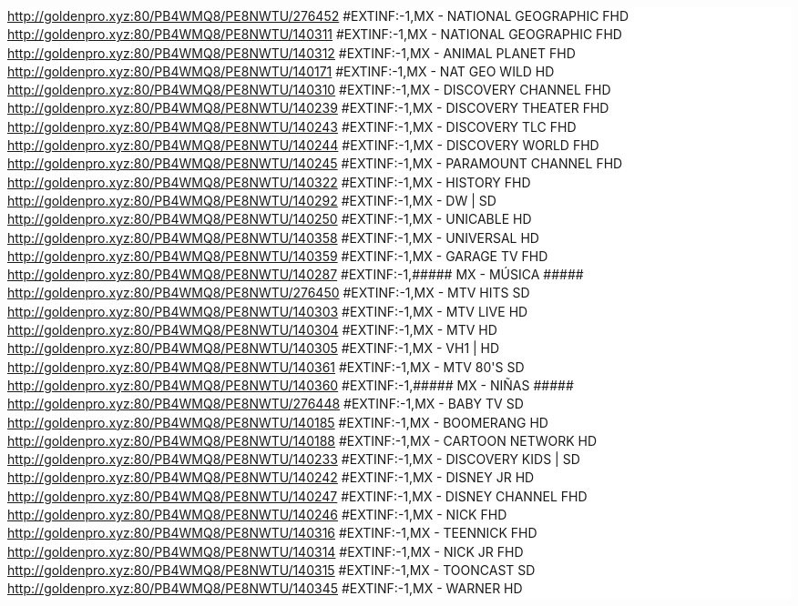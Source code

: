 http://goldenpro.xyz:80/PB4WMQ8/PE8NWTU/276452
#EXTINF:-1,MX - NATIONAL GEOGRAPHIC FHD
http://goldenpro.xyz:80/PB4WMQ8/PE8NWTU/140311
#EXTINF:-1,MX - NATIONAL GEOGRAPHIC FHD
http://goldenpro.xyz:80/PB4WMQ8/PE8NWTU/140312
#EXTINF:-1,MX - ANIMAL PLANET FHD
http://goldenpro.xyz:80/PB4WMQ8/PE8NWTU/140171
#EXTINF:-1,MX - NAT GEO WILD HD
http://goldenpro.xyz:80/PB4WMQ8/PE8NWTU/140310
#EXTINF:-1,MX - DISCOVERY CHANNEL FHD
http://goldenpro.xyz:80/PB4WMQ8/PE8NWTU/140239
#EXTINF:-1,MX - DISCOVERY THEATER FHD
http://goldenpro.xyz:80/PB4WMQ8/PE8NWTU/140243
#EXTINF:-1,MX - DISCOVERY TLC FHD
http://goldenpro.xyz:80/PB4WMQ8/PE8NWTU/140244
#EXTINF:-1,MX - DISCOVERY WORLD FHD
http://goldenpro.xyz:80/PB4WMQ8/PE8NWTU/140245
#EXTINF:-1,MX - PARAMOUNT CHANNEL FHD
http://goldenpro.xyz:80/PB4WMQ8/PE8NWTU/140322
#EXTINF:-1,MX - HISTORY FHD
http://goldenpro.xyz:80/PB4WMQ8/PE8NWTU/140292
#EXTINF:-1,MX - DW | SD
http://goldenpro.xyz:80/PB4WMQ8/PE8NWTU/140250
#EXTINF:-1,MX - UNICABLE HD
http://goldenpro.xyz:80/PB4WMQ8/PE8NWTU/140358
#EXTINF:-1,MX - UNIVERSAL HD
http://goldenpro.xyz:80/PB4WMQ8/PE8NWTU/140359
#EXTINF:-1,MX - GARAGE TV FHD
http://goldenpro.xyz:80/PB4WMQ8/PE8NWTU/140287
#EXTINF:-1,##### MX - MÚSICA #####
http://goldenpro.xyz:80/PB4WMQ8/PE8NWTU/276450
#EXTINF:-1,MX - MTV HITS SD
http://goldenpro.xyz:80/PB4WMQ8/PE8NWTU/140303
#EXTINF:-1,MX - MTV LIVE HD
http://goldenpro.xyz:80/PB4WMQ8/PE8NWTU/140304
#EXTINF:-1,MX - MTV HD
http://goldenpro.xyz:80/PB4WMQ8/PE8NWTU/140305
#EXTINF:-1,MX - VH1 | HD
http://goldenpro.xyz:80/PB4WMQ8/PE8NWTU/140361
#EXTINF:-1,MX - MTV 80'S SD
http://goldenpro.xyz:80/PB4WMQ8/PE8NWTU/140360
#EXTINF:-1,##### MX - NIÑAS #####
http://goldenpro.xyz:80/PB4WMQ8/PE8NWTU/276448
#EXTINF:-1,MX - BABY TV SD
http://goldenpro.xyz:80/PB4WMQ8/PE8NWTU/140185
#EXTINF:-1,MX - BOOMERANG HD
http://goldenpro.xyz:80/PB4WMQ8/PE8NWTU/140188
#EXTINF:-1,MX - CARTOON NETWORK HD
http://goldenpro.xyz:80/PB4WMQ8/PE8NWTU/140233
#EXTINF:-1,MX - DISCOVERY KIDS | SD
http://goldenpro.xyz:80/PB4WMQ8/PE8NWTU/140242
#EXTINF:-1,MX - DISNEY JR HD
http://goldenpro.xyz:80/PB4WMQ8/PE8NWTU/140247
#EXTINF:-1,MX - DISNEY CHANNEL FHD
http://goldenpro.xyz:80/PB4WMQ8/PE8NWTU/140246
#EXTINF:-1,MX - NICK FHD
http://goldenpro.xyz:80/PB4WMQ8/PE8NWTU/140316
#EXTINF:-1,MX - TEENNICK FHD
http://goldenpro.xyz:80/PB4WMQ8/PE8NWTU/140314
#EXTINF:-1,MX - NICK JR FHD
http://goldenpro.xyz:80/PB4WMQ8/PE8NWTU/140315
#EXTINF:-1,MX - TOONCAST SD
http://goldenpro.xyz:80/PB4WMQ8/PE8NWTU/140345
#EXTINF:-1,MX - WARNER HD